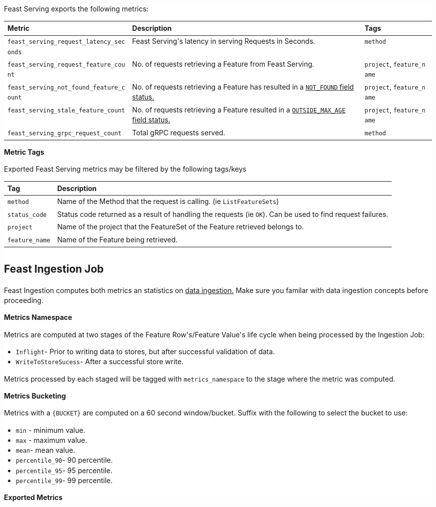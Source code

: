 Feast Serving exports the following metrics:

| Metric | Description | Tags |
| :--- | :--- | :--- |
| `feast_serving_request_latency_seconds` | Feast Serving's latency in serving Requests in  Seconds. | `method` |
| `feast_serving_request_feature_count` | No. of requests retrieving a Feature from Feast Serving. | `project`, `feature_name` |
| `feast_serving_not_found_feature_count` | No. of requests retrieving a Feature has resulted in a [`NOT_FOUND` field status.](../user-guide/getting-training-features.md#online-field-statuses) | `project`, `feature_name` |
| `feast_serving_stale_feature_count` | No. of requests retrieving a Feature resulted in a [`OUTSIDE_MAX_AGE` field status.](../user-guide/getting-training-features.md#online-field-statuses) | `project`, `feature_name` |
| `feast_serving_grpc_request_count` | Total gRPC requests served. | `method` |

**Metric Tags**

Exported Feast Serving metrics may be filtered by the following tags/keys

| Tag | Description |
| :--- | :--- |
| `method` | Name of the Method that the request is calling. \(ie `ListFeatureSets`\) |
| `status_code` | Status code returned as a result of handling the requests \(ie `OK`\). Can be used to find request failures. |
| `project` | Name of the project that the FeatureSet of the Feature retrieved belongs to. |
| `feature_name` | Name of the Feature being retrieved. |

## Feast Ingestion Job

Feast Ingestion computes both metrics an statistics on [data ingestion.](../user-guide/define-and-ingest-features.md) Make sure you familar with data ingestion concepts before proceeding.

**Metrics Namespace**

Metrics are computed at two stages of the Feature Row's/Feature Value's life cycle when being processed by the Ingestion Job:

* `Inflight`- Prior to writing data to stores, but after successful validation of data.
* `WriteToStoreSucess`-  After a successful store write.

Metrics processed by each staged will be tagged with `metrics_namespace` to the stage where the metric was computed.

**Metrics Bucketing**

Metrics with a `{BUCKET}` are computed on a 60 second window/bucket. Suffix with the following to select the bucket to use:

* `min` - minimum value.
* `max` - maximum value.
* `mean`- mean value.
* `percentile_90`- 90 percentile.
* `percentile_95`- 95 percentile.
* `percentile_99`- 99 percentile.

**Exported Metrics**
